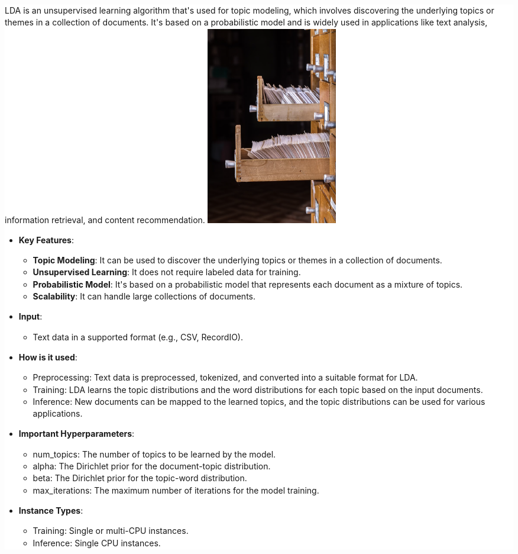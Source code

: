 LDA is an unsupervised learning algorithm that's used for topic modeling, which involves discovering the underlying topics or themes in a collection of documents. It's based on a probabilistic model and is widely used in applications like text analysis, information retrieval, and content recommendation.
![](attachments/Pasted%20image%2020240307181118.png)

- **Key Features**:

  - **Topic Modeling**: It can be used to discover the underlying topics or themes in a collection of documents.
  - **Unsupervised Learning**: It does not require labeled data for training.
  - **Probabilistic Model**: It's based on a probabilistic model that represents each document as a mixture of topics.
  - **Scalability**: It can handle large collections of documents.

- **Input**:

  - Text data in a supported format (e.g., CSV, RecordIO).

- **How is it used**:

  - Preprocessing: Text data is preprocessed, tokenized, and converted into a suitable format for LDA.
  - Training: LDA learns the topic distributions and the word distributions for each topic based on the input documents.
  - Inference: New documents can be mapped to the learned topics, and the topic distributions can be used for various applications.

- **Important Hyperparameters**:

  - num_topics: The number of topics to be learned by the model.
  - alpha: The Dirichlet prior for the document-topic distribution.
  - beta: The Dirichlet prior for the topic-word distribution.
  - max_iterations: The maximum number of iterations for the model training.

- **Instance Types**:
  - Training: Single or multi-CPU instances.
  - Inference: Single CPU instances.
